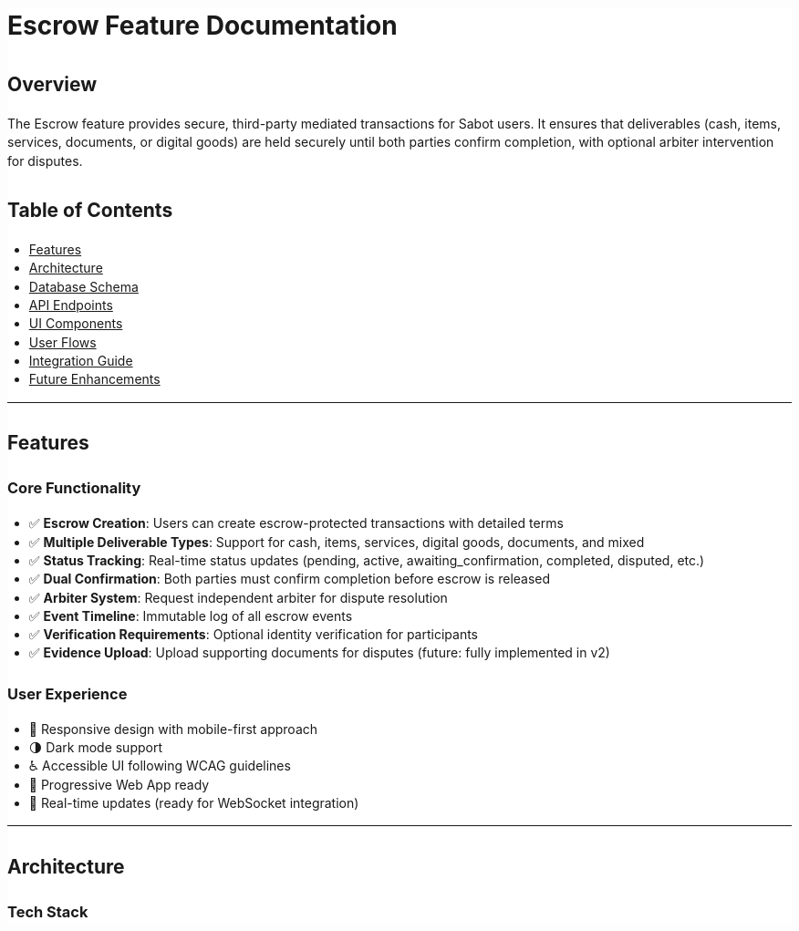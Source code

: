 # Escrow Feature Documentation

## Overview

The Escrow feature provides secure, third-party mediated transactions for Sabot users. It ensures that deliverables (cash, items, services, documents, or digital goods) are held securely until both parties confirm completion, with optional arbiter intervention for disputes.

## Table of Contents

- [Features](#features)
- [Architecture](#architecture)
- [Database Schema](#database-schema)
- [API Endpoints](#api-endpoints)
- [UI Components](#ui-components)
- [User Flows](#user-flows)
- [Integration Guide](#integration-guide)
- [Future Enhancements](#future-enhancements)

---

## Features

### Core Functionality

- ✅ **Escrow Creation**: Users can create escrow-protected transactions with detailed terms
- ✅ **Multiple Deliverable Types**: Support for cash, items, services, digital goods, documents, and mixed
- ✅ **Status Tracking**: Real-time status updates (pending, active, awaiting_confirmation, completed, disputed, etc.)
- ✅ **Dual Confirmation**: Both parties must confirm completion before escrow is released
- ✅ **Arbiter System**: Request independent arbiter for dispute resolution
- ✅ **Event Timeline**: Immutable log of all escrow events
- ✅ **Verification Requirements**: Optional identity verification for participants
- ✅ **Evidence Upload**: Upload supporting documents for disputes (future: fully implemented in v2)

### User Experience

- 🎨 Responsive design with mobile-first approach
- 🌗 Dark mode support
- ♿ Accessible UI following WCAG guidelines
- 📱 Progressive Web App ready
- 🔔 Real-time updates (ready for WebSocket integration)

---

## Architecture

### Tech Stack
